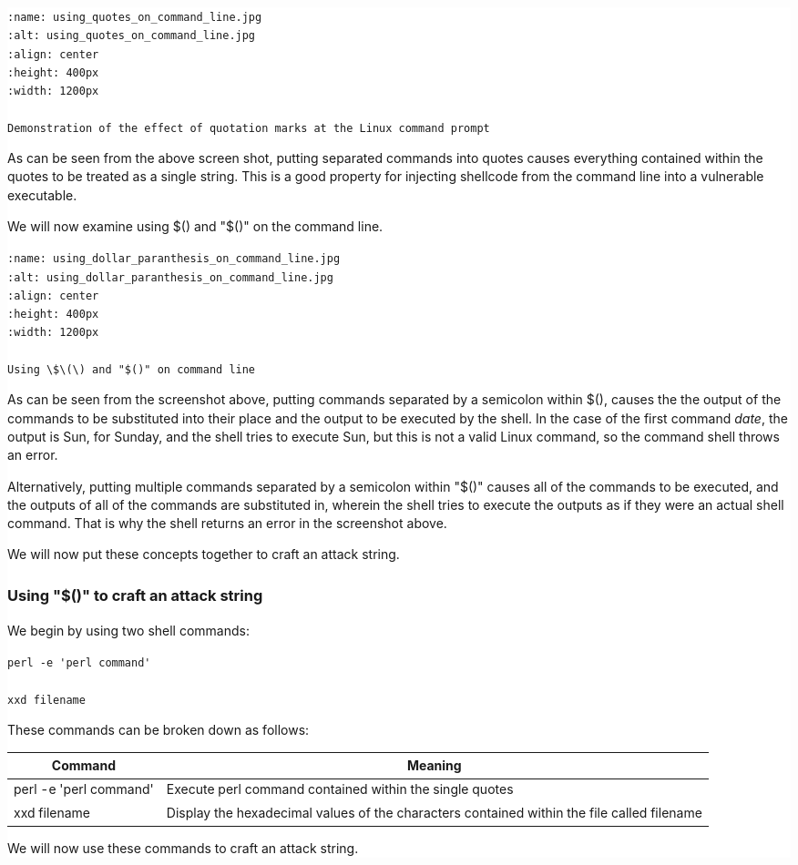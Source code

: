 ```{figure} images/using_quotes_on_command_line.jpg
:name: using_quotes_on_command_line.jpg
:alt: using_quotes_on_command_line.jpg
:align: center
:height: 400px
:width: 1200px

Demonstration of the effect of quotation marks at the Linux command prompt
```

As can be seen from the above screen shot, putting separated commands into quotes causes everything contained within the quotes to be treated as a single string. This is a good property for injecting shellcode from the command line into a vulnerable executable.

We will now examine using \$\(\) and "$()" on the command line.

```{figure} images/using_dollar_paranthesis_on_command_line.jpg
:name: using_dollar_paranthesis_on_command_line.jpg
:alt: using_dollar_paranthesis_on_command_line.jpg
:align: center
:height: 400px
:width: 1200px

Using \$\(\) and "$()" on command line
```
As can be seen from the screenshot above, putting commands separated by a semicolon within $(), causes the the output of the commands to be substituted into their place and the output to be executed by the shell. In the case of the first command *date*, the output is Sun, for Sunday, and the shell tries to execute Sun, but this is not a valid Linux command, so the command shell throws an error.

Alternatively, putting multiple commands separated by a semicolon within "$()" causes all of the commands to be executed, and the outputs of all of the commands are substituted in, wherein the shell tries to execute the outputs as if they were an actual shell command. That is why the shell returns an error in the screenshot above.

We will now put these concepts together to craft an attack string.

### Using "$()" to craft an attack string

We begin by using two shell commands:  

```{code-block} bash
perl -e 'perl command'  
   
xxd filename
```

These commands can be broken down as follows:

| Command | Meaning |
| --- | --- |
| perl -e 'perl command' | Execute perl command contained within the single quotes |
| xxd filename | Display the hexadecimal values of the characters contained within the file called filename |

We will now use these commands to craft an attack string.
